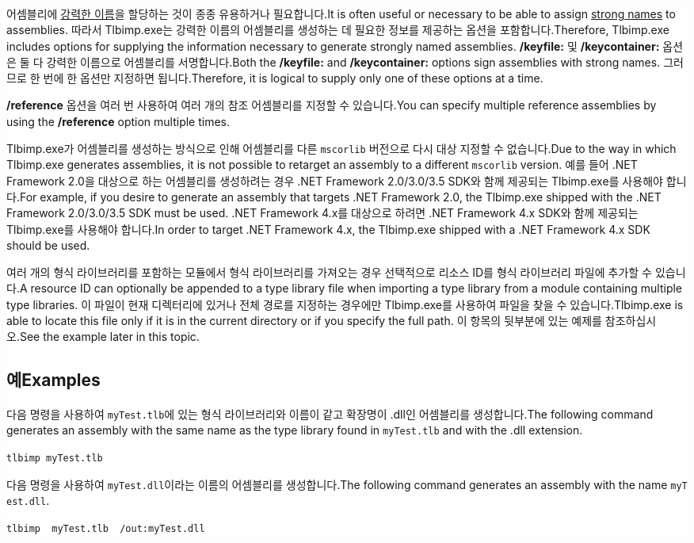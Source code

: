  <span data-ttu-id="9b2ae-216">어셈블리에 [강력한 이름](../../standard/assembly/strong-named.md)을 할당하는 것이 종종 유용하거나 필요합니다.</span><span class="sxs-lookup"><span data-stu-id="9b2ae-216">It is often useful or necessary to be able to assign [strong names](../../standard/assembly/strong-named.md) to assemblies.</span></span> <span data-ttu-id="9b2ae-217">따라서 Tlbimp.exe는 강력한 이름의 어셈블리를 생성하는 데 필요한 정보를 제공하는 옵션을 포함합니다.</span><span class="sxs-lookup"><span data-stu-id="9b2ae-217">Therefore, Tlbimp.exe includes options for supplying the information necessary to generate strongly named assemblies.</span></span> <span data-ttu-id="9b2ae-218">**/keyfile:** 및 **/keycontainer:** 옵션은 둘 다 강력한 이름으로 어셈블리를 서명합니다.</span><span class="sxs-lookup"><span data-stu-id="9b2ae-218">Both the **/keyfile:** and **/keycontainer:** options sign assemblies with strong names.</span></span> <span data-ttu-id="9b2ae-219">그러므로 한 번에 한 옵션만 지정하면 됩니다.</span><span class="sxs-lookup"><span data-stu-id="9b2ae-219">Therefore, it is logical to supply only one of these options at a time.</span></span>  
  
 <span data-ttu-id="9b2ae-220">**/reference** 옵션을 여러 번 사용하여 여러 개의 참조 어셈블리를 지정할 수 있습니다.</span><span class="sxs-lookup"><span data-stu-id="9b2ae-220">You can specify multiple reference assemblies by using the **/reference** option multiple times.</span></span>

 <span data-ttu-id="9b2ae-221">Tlbimp.exe가 어셈블리를 생성하는 방식으로 인해 어셈블리를 다른 `mscorlib` 버전으로 다시 대상 지정할 수 없습니다.</span><span class="sxs-lookup"><span data-stu-id="9b2ae-221">Due to the way in which Tlbimp.exe generates assemblies, it is not possible to retarget an assembly to a different `mscorlib` version.</span></span> <span data-ttu-id="9b2ae-222">예를 들어 .NET Framework 2.0을 대상으로 하는 어셈블리를 생성하려는 경우 .NET Framework 2.0/3.0/3.5 SDK와 함께 제공되는 Tlbimp.exe를 사용해야 합니다.</span><span class="sxs-lookup"><span data-stu-id="9b2ae-222">For example, if you desire to generate an assembly that targets .NET Framework 2.0, the Tlbimp.exe shipped with the .NET Framework 2.0/3.0/3.5 SDK must be used.</span></span> <span data-ttu-id="9b2ae-223">.NET Framework 4.x를 대상으로 하려면 .NET Framework 4.x SDK와 함께 제공되는 Tlbimp.exe를 사용해야 합니다.</span><span class="sxs-lookup"><span data-stu-id="9b2ae-223">In order to target .NET Framework 4.x, the Tlbimp.exe shipped with a .NET Framework 4.x SDK should be used.</span></span>

 <span data-ttu-id="9b2ae-224">여러 개의 형식 라이브러리를 포함하는 모듈에서 형식 라이브러리를 가져오는 경우 선택적으로 리소스 ID를 형식 라이브러리 파일에 추가할 수 있습니다.</span><span class="sxs-lookup"><span data-stu-id="9b2ae-224">A resource ID can optionally be appended to a type library file when importing a type library from a module containing multiple type libraries.</span></span> <span data-ttu-id="9b2ae-225">이 파일이 현재 디렉터리에 있거나 전체 경로를 지정하는 경우에만 Tlbimp.exe를 사용하여 파일을 찾을 수 있습니다.</span><span class="sxs-lookup"><span data-stu-id="9b2ae-225">Tlbimp.exe is able to locate this file only if it is in the current directory or if you specify the full path.</span></span> <span data-ttu-id="9b2ae-226">이 항목의 뒷부분에 있는 예제를 참조하십시오.</span><span class="sxs-lookup"><span data-stu-id="9b2ae-226">See the example later in this topic.</span></span>  
  
## <a name="examples"></a><span data-ttu-id="9b2ae-227">예</span><span class="sxs-lookup"><span data-stu-id="9b2ae-227">Examples</span></span>  

 <span data-ttu-id="9b2ae-228">다음 명령을 사용하여 `myTest.tlb`에 있는 형식 라이브러리와 이름이 같고 확장명이 .dll인 어셈블리를 생성합니다.</span><span class="sxs-lookup"><span data-stu-id="9b2ae-228">The following command generates an assembly with the same name as the type library found in `myTest.tlb` and with the .dll extension.</span></span>  
  
```console  
tlbimp myTest.tlb
```  
  
 <span data-ttu-id="9b2ae-229">다음 명령을 사용하여 `myTest.dll`이라는 이름의 어셈블리를 생성합니다.</span><span class="sxs-lookup"><span data-stu-id="9b2ae-229">The following command generates an assembly with the name `myTest.dll`.</span></span>  
  
```console  
tlbimp  myTest.tlb  /out:myTest.dll  
```  
  